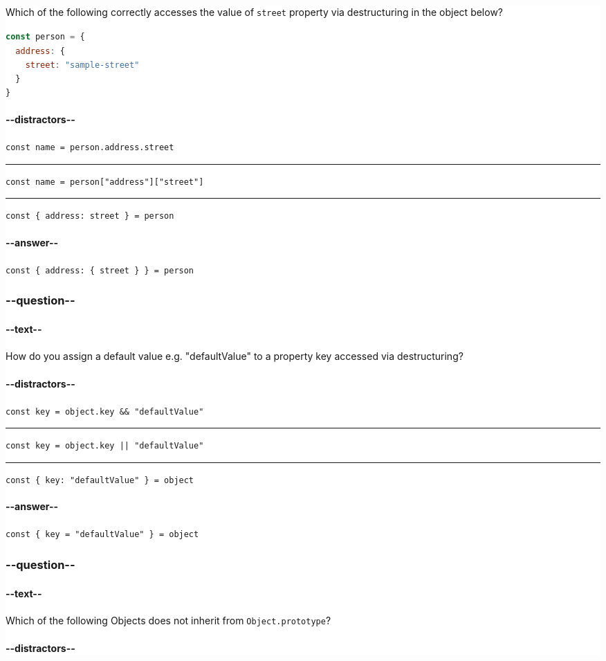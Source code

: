 Which of the following correctly accesses the value of `street` property via destructuring in the object below?

```js
const person = { 
  address: { 
    street: "sample-street"
  } 
}
```

#### --distractors--

`const name = person.address.street`

---

`const name = person["address"]["street"]`

---

`const { address: street } = person`

#### --answer--

`const { address: { street } } = person`

### --question--

#### --text--

How do you assign a default value e.g. "defaultValue"  to a property key accessed via destructuring?

#### --distractors--

`const key = object.key && "defaultValue"`

---

`const key = object.key || "defaultValue"`

---

`const { key: "defaultValue" } = object `

#### --answer--

`const { key = "defaultValue" } = object`

### --question--

#### --text--

Which of the following Objects does not inherit from `Object.prototype`?

#### --distractors--
